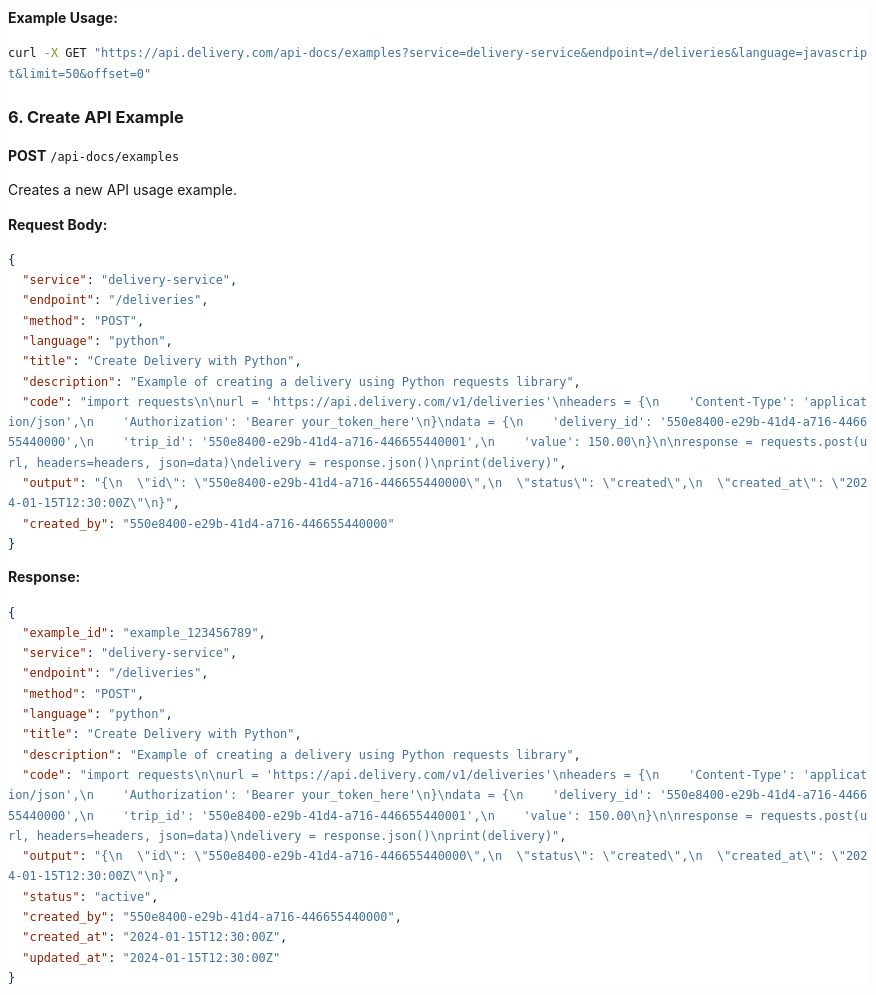 **Example Usage:**
```bash
curl -X GET "https://api.delivery.com/api-docs/examples?service=delivery-service&endpoint=/deliveries&language=javascript&limit=50&offset=0"
```

### 6. Create API Example
**POST** `/api-docs/examples`

Creates a new API usage example.

**Request Body:**
```json
{
  "service": "delivery-service",
  "endpoint": "/deliveries",
  "method": "POST",
  "language": "python",
  "title": "Create Delivery with Python",
  "description": "Example of creating a delivery using Python requests library",
  "code": "import requests\n\nurl = 'https://api.delivery.com/v1/deliveries'\nheaders = {\n    'Content-Type': 'application/json',\n    'Authorization': 'Bearer your_token_here'\n}\ndata = {\n    'delivery_id': '550e8400-e29b-41d4-a716-446655440000',\n    'trip_id': '550e8400-e29b-41d4-a716-446655440001',\n    'value': 150.00\n}\n\nresponse = requests.post(url, headers=headers, json=data)\ndelivery = response.json()\nprint(delivery)",
  "output": "{\n  \"id\": \"550e8400-e29b-41d4-a716-446655440000\",\n  \"status\": \"created\",\n  \"created_at\": \"2024-01-15T12:30:00Z\"\n}",
  "created_by": "550e8400-e29b-41d4-a716-446655440000"
}
```

**Response:**
```json
{
  "example_id": "example_123456789",
  "service": "delivery-service",
  "endpoint": "/deliveries",
  "method": "POST",
  "language": "python",
  "title": "Create Delivery with Python",
  "description": "Example of creating a delivery using Python requests library",
  "code": "import requests\n\nurl = 'https://api.delivery.com/v1/deliveries'\nheaders = {\n    'Content-Type': 'application/json',\n    'Authorization': 'Bearer your_token_here'\n}\ndata = {\n    'delivery_id': '550e8400-e29b-41d4-a716-446655440000',\n    'trip_id': '550e8400-e29b-41d4-a716-446655440001',\n    'value': 150.00\n}\n\nresponse = requests.post(url, headers=headers, json=data)\ndelivery = response.json()\nprint(delivery)",
  "output": "{\n  \"id\": \"550e8400-e29b-41d4-a716-446655440000\",\n  \"status\": \"created\",\n  \"created_at\": \"2024-01-15T12:30:00Z\"\n}",
  "status": "active",
  "created_by": "550e8400-e29b-41d4-a716-446655440000",
  "created_at": "2024-01-15T12:30:00Z",
  "updated_at": "2024-01-15T12:30:00Z"
}
```
